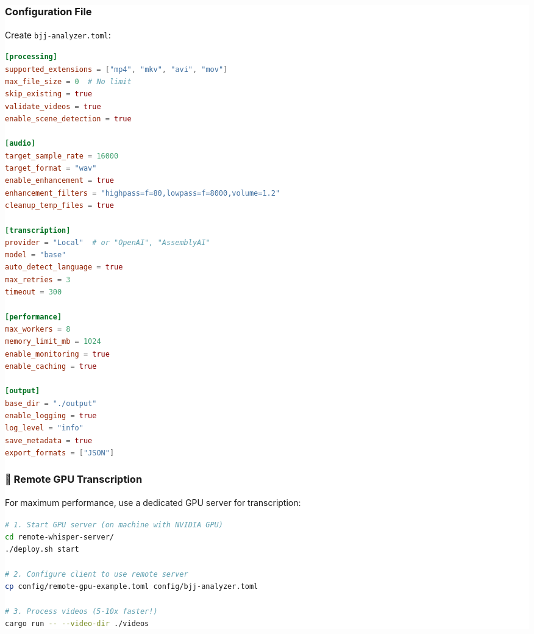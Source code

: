 ### Configuration File

Create `bjj-analyzer.toml`:

```toml
[processing]
supported_extensions = ["mp4", "mkv", "avi", "mov"]
max_file_size = 0  # No limit
skip_existing = true
validate_videos = true
enable_scene_detection = true

[audio]
target_sample_rate = 16000
target_format = "wav"
enable_enhancement = true
enhancement_filters = "highpass=f=80,lowpass=f=8000,volume=1.2"
cleanup_temp_files = true

[transcription]
provider = "Local"  # or "OpenAI", "AssemblyAI"
model = "base"
auto_detect_language = true
max_retries = 3
timeout = 300

[performance]
max_workers = 8
memory_limit_mb = 1024
enable_monitoring = true
enable_caching = true

[output]
base_dir = "./output"
enable_logging = true
log_level = "info"
save_metadata = true
export_formats = ["JSON"]
```

### 🚀 Remote GPU Transcription

For maximum performance, use a dedicated GPU server for transcription:

```bash
# 1. Start GPU server (on machine with NVIDIA GPU)
cd remote-whisper-server/
./deploy.sh start

# 2. Configure client to use remote server
cp config/remote-gpu-example.toml config/bjj-analyzer.toml

# 3. Process videos (5-10x faster!)
cargo run -- --video-dir ./videos
```
